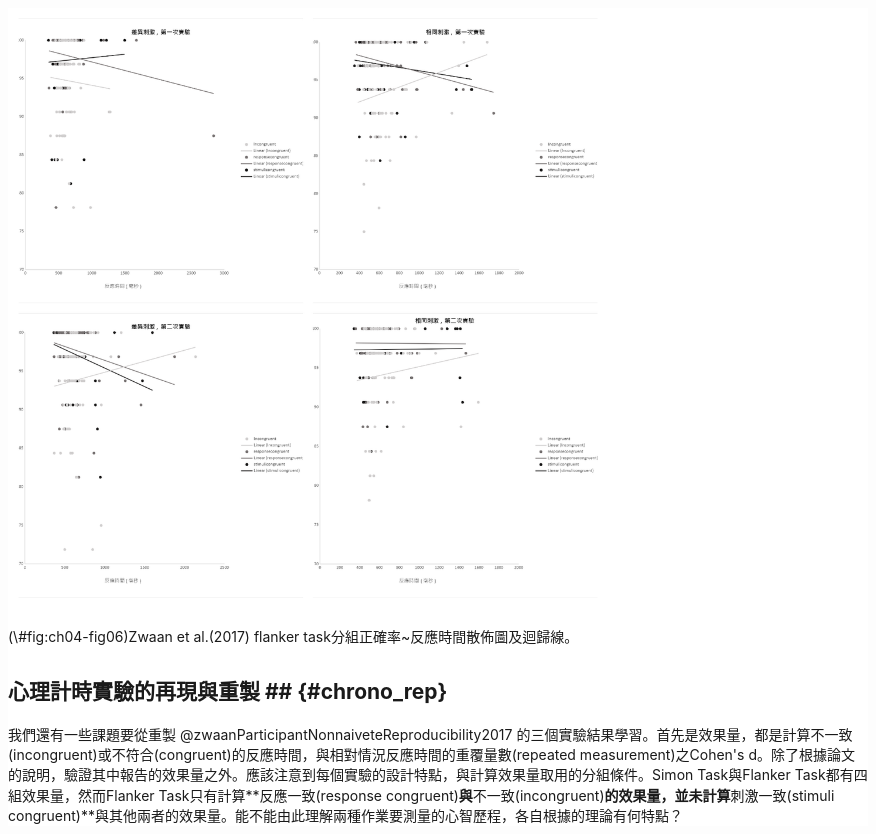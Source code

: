 <img src="figs/flanker_SAT.png" alt="Zwaan et al.(2017) flanker task分組正確率~反應時間散佈圖及迴歸線。" width="600" />
<p class="caption">(\#fig:ch04-fig06)Zwaan et al.(2017) flanker task分組正確率~反應時間散佈圖及迴歸線。</p>
</div>


## 心理計時實驗的再現與重製 ##  {#chrono_rep} 

我們還有一些課題要從重製 @zwaanParticipantNonnaiveteReproducibility2017 的三個實驗結果學習。首先是效果量，都是計算不一致(incongruent)或不符合(congruent)的反應時間，與相對情況反應時間的重覆量數(repeated measurement)之Cohen's d。除了根據論文的說明，驗證其中報告的效果量之外。應該注意到每個實驗的設計特點，與計算效果量取用的分組條件。Simon Task與Flanker Task都有四組效果量，然而Flanker Task只有計算**反應一致(response congruent)**與**不一致(incongruent)**的效果量，並未計算**刺激一致(stimuli congruent)**與其他兩者的效果量。能不能由此理解兩種作業要測量的心智歷程，各自根據的理論有何特點？
